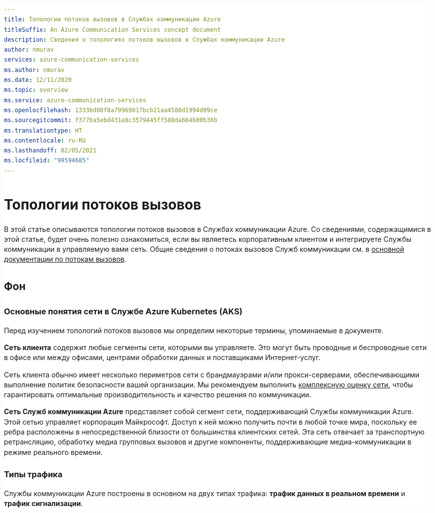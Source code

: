 ```yaml
---
title: Топологии потоков вызовов в Службах коммуникации Azure
titleSuffix: An Azure Communication Services concept document
description: Сведения о топологиях потоков вызовов в Службах коммуникации Azure
author: nmurav
services: azure-communication-services
ms.author: nmurav
ms.date: 12/11/2020
ms.topic: overview
ms.service: azure-communication-services
ms.openlocfilehash: 1333bd08f8a79969817bcb21aa4580d1994d09ce
ms.sourcegitcommit: f377ba5ebd431e8c3579445ff588da664b00b36b
ms.translationtype: HT
ms.contentlocale: ru-RU
ms.lasthandoff: 02/05/2021
ms.locfileid: "99594685"
---
```

# <a name="call-flow-topologies"></a>Топологии потоков вызовов
В этой статье описываются топологии потоков вызовов в Службах коммуникации Azure. Со сведениями, содержащимися в этой статье, будет очень полезно ознакомиться, если вы являетесь корпоративным клиентом и интегрируете Службы коммуникации в управляемую вами сеть. Общие сведения о потоках вызовов Служб коммуникации см. в [основной документации по потокам вызовов](./call-flows.md).

## <a name="background"></a>Фон

### <a name="network-concepts"></a>Основные понятия сети в Службе Azure Kubernetes (AKS)

Перед изучением топологий потоков вызовов мы определим некоторые термины, упоминаемые в документе.

**Сеть клиента** содержит любые сегменты сети, которыми вы управляете. Это могут быть проводные и беспроводные сети в офисе или между офисами, центрами обработки данных и поставщиками Интернет-услуг.

Сеть клиента обычно имеет несколько периметров сети с брандмауэрами и/или прокси-серверами, обеспечивающими выполнение политик безопасности вашей организации. Мы рекомендуем выполнить [комплексную оценку сети](https://docs.microsoft.com/microsoftteams/3-envision-evaluate-my-environment), чтобы гарантировать оптимальные производительность и качество решения по коммуникации.

**Сеть Служб коммуникации Azure** представляет собой сегмент сети, поддерживающий Службы коммуникации Azure. Этой сетью управляет корпорация Майкрософт. Доступ к ней можно получить почти в любой точке мира, поскольку ее ребра расположены в непосредственной близости от большинства клиентских сетей. Эта сеть отвечает за транспортную ретрансляцию, обработку медиа групповых вызовов и другие компоненты, поддерживающие медиа-коммуникации в режиме реального времени.

### <a name="types-of-traffic"></a>Типы трафика

Службы коммуникации Azure построены в основном на двух типах трафика: **трафик данных в реальном времени** и **трафик сигнализации**.

